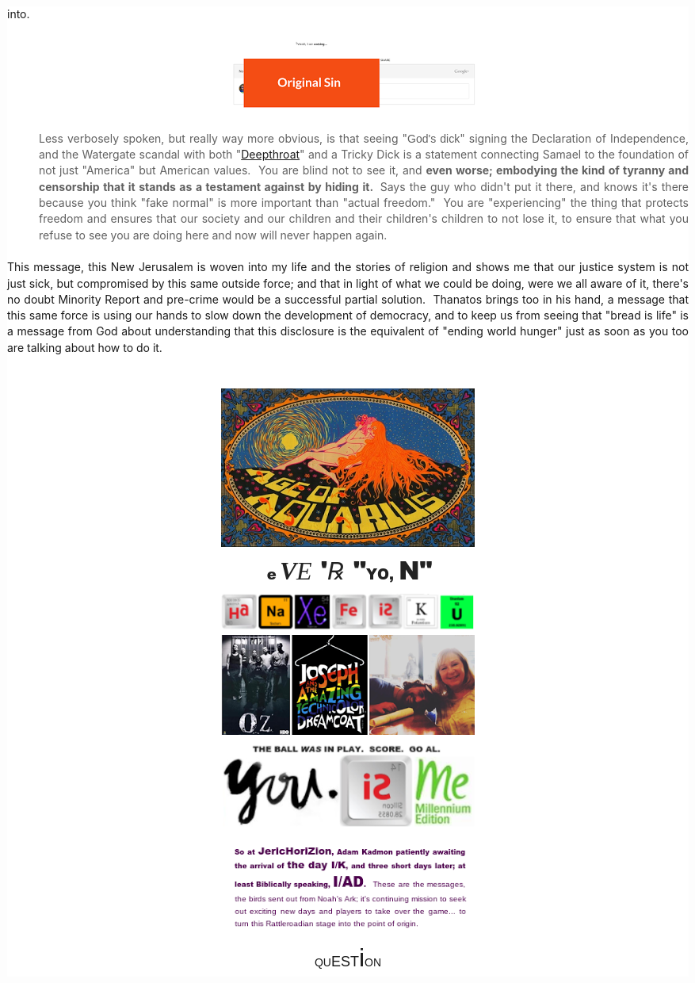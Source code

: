 into.</div><div style="text-align:center"> <a href="http://dick.reallyhim.com/" style="text-align:center" target="_blank"><a href="http://3.bp.blogspot.com/-v5PcHdbOcMI/WbgT5Gr4n2I/AAAAAAAAGxk/2m64UsQGlWMV05Dx7W3Tdwhf_58G4hdHgCK4BGAYYCw/s1600/Screenshot%2B2017-09-09%2Bat%2B5.57.09%2BPM-738015.png"><img src="../../3.bp.blogspot.com/-v5PcHdbOcMI/WbgT5Gr4n2I/AAAAAAAAGxk/2m64UsQGlWMV05Dx7W3Tdwhf_58G4hdHgCK4BGAYYCw/s320/Screenshot+2017-09-09+at+5.57.09+PM-738015.png"  border="0" alt="" id="BLOGGER_PHOTO_ID_6464939136858496866" /></a></a><span style="text-align:center">​</span></div><div><br></div></div></div></div></div></div></div></div></div></div></div><blockquote style="margin:0px 0px 0px 40px;border:none;padding:0px"><div class="gmail_quote"><div><div class="gmail_quote"><div><div class="gmail_quote"><div class="gmail_quote"><div><div style="text-align:center"><div style="text-align:justify"><div><div><div>Less verbosely spoken, but really way more obvious, is that seeing &quot;<font face="arial black, sans-serif">God&#39;s dick</font>&quot; signing the Declaration of Independence, and the Watergate scandal with both &quot;<a href="http://reck.reallyhim.com" target="_blank">Deepthroat</a>&quot; and a Tricky Dick is a statement connecting Samael to the foundation of not just &quot;America&quot; but American values.  You are blind not to see it, and <b>even worse; embodying the kind of tyranny and censorship that it stands as a testament against by hiding it.  </b>Says the guy who didn&#39;t put it there, and knows it&#39;s there because you think &quot;fake normal&quot; is more important than &quot;actual freedom.&quot;  You are &quot;experiencing&quot; the thing that protects freedom and ensures that our society and our children and their children&#39;s children to not lose it, to ensure that what you refuse to see you are doing here and now will never happen again. </div></div></div></div></div></div></div></div></div></div></div></div><div class="gmail_quote"><div><div class="gmail_quote"><div><div class="gmail_quote"><div class="gmail_quote"><div><div style="text-align:center"><div style="text-align:justify"><div><div> </div></div></div></div></div></div></div></div></div></div></div></blockquote><div class="gmail_quote"><div dir="ltr"><div class="gmail_quote"><div dir="ltr"><div class="gmail_quote"><div class="gmail_quote"><div><div style="text-align:center"><div style="text-align:justify"><div>    <div>This message, this New Jerusalem is woven into my life and the stories of religion and shows me that our justice system is not just sick, but compromised by this same outside force; and that in light of what we could be doing, were we all aware of it, there&#39;s no doubt Minority Report and pre-crime would be a successful partial solution.  Thanatos brings too in his hand, a message that this same force is using our hands to slow down the development of democracy, and to keep us from seeing that &quot;bread is life&quot; is a message from God about understanding that this disclosure is the equivalent of &quot;ending world hunger&quot; just as soon as you too are talking about how to do it.</div><div style="text-align:center"><br></div><div style="text-align:center"><br></div><div style="text-align:center"><a href="https://groups.google.com/a/probablytomorrow.whenistheapocalypse.com/d/msg/m2chi/uczt-VPaSlY/IrrC3BfPAQAJ" target="_blank"><a href="http://3.bp.blogspot.com/-FUbAIOR3TUQ/WbgT6IL0i6I/AAAAAAAAGxs/iCbp8NtFMKk7vE0VB5tQ-ZYBBfAHMy52QCK4BGAYYCw/s1600/image-742185.png"><img src="../../3.bp.blogspot.com/-FUbAIOR3TUQ/WbgT6IL0i6I/AAAAAAAAGxs/iCbp8NtFMKk7vE0VB5tQ-ZYBBfAHMy52QCK4BGAYYCw/s320/image-742185.png"  border="0" alt="" id="BLOGGER_PHOTO_ID_6464939154440752034" /></a></a><br></div><div style="text-align:center"><a href="https://groups.google.com/a/probablytomorrow.whenistheapocalypse.com/d/msg/m2chi/uczt-VPaSlY/IrrC3BfPAQAJ" target="_blank"><a href="http://2.bp.blogspot.com/-6btTUYaG7sI/WbgT64y8HJI/AAAAAAAAGx0/C4Rou0lqFeExsNVAMI5L_lcLJTQt1h3fgCK4BGAYYCw/s1600/image-745489.png"><img src="../../2.bp.blogspot.com/-6btTUYaG7sI/WbgT64y8HJI/AAAAAAAAGx0/C4Rou0lqFeExsNVAMI5L_lcLJTQt1h3fgCK4BGAYYCw/s320/image-745489.png"  border="0" alt="" id="BLOGGER_PHOTO_ID_6464939167489727634" /></a></a><br></div><div style="text-align:center"><a href="http://day.reallyhim.com" target="_blank"><a href="http://3.bp.blogspot.com/-P_aCzjA5JUY/WbgT7j8yk-I/AAAAAAAAGx8/CrES40RmASM8x1gP2tRwLYhsbNHsXHiUACK4BGAYYCw/s1600/image-748548.png"><img src="../../3.bp.blogspot.com/-P_aCzjA5JUY/WbgT7j8yk-I/AAAAAAAAGx8/CrES40RmASM8x1gP2tRwLYhsbNHsXHiUACK4BGAYYCw/s320/image-748548.png"  border="0" alt="" id="BLOGGER_PHOTO_ID_6464939179073770466" /></a></a></div><div style="text-align:center"><a href="http://sob.reallyhim.com" target="_blank"><a href="http://3.bp.blogspot.com/-o-gO6pWbldg/WbgT8sduiLI/AAAAAAAAGyE/9KdpxEsV5TIz01xvfq_xivSc9CNI46iFwCK4BGAYYCw/s1600/image-751510.png"><img src="../../3.bp.blogspot.com/-o-gO6pWbldg/WbgT8sduiLI/AAAAAAAAGyE/9KdpxEsV5TIz01xvfq_xivSc9CNI46iFwCK4BGAYYCw/s320/image-751510.png"  border="0" alt="" id="BLOGGER_PHOTO_ID_6464939198539270322" /></a></a><br></div><div style="text-align:center"><a href="http://3.bp.blogspot.com/-0lbQPqrCGp8/WbgT9Gd8bwI/AAAAAAAAGyM/k_UpUZlAKDwf4qL-Ve3_wKS6SDuiNUp1gCK4BGAYYCw/s1600/image-755178.png"><img src="../../3.bp.blogspot.com/-0lbQPqrCGp8/WbgT9Gd8bwI/AAAAAAAAGyM/k_UpUZlAKDwf4qL-Ve3_wKS6SDuiNUp1gCK4BGAYYCw/s320/image-755178.png"  border="0" alt="" id="BLOGGER_PHOTO_ID_6464939205519503106" /></a><br></div><div style="text-align:center"><font face="arial black, sans-serif">QU<font size="4">EST</font><font size="6">i</font>ON